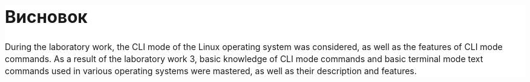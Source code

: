 # Висновок
During the laboratory work, the CLI mode of the Linux operating system was considered, as well as the features of CLI mode commands. As a result of the laboratory work 3, basic knowledge of CLI mode commands and basic terminal mode text commands used in various operating systems were mastered, as well as their description and features.

